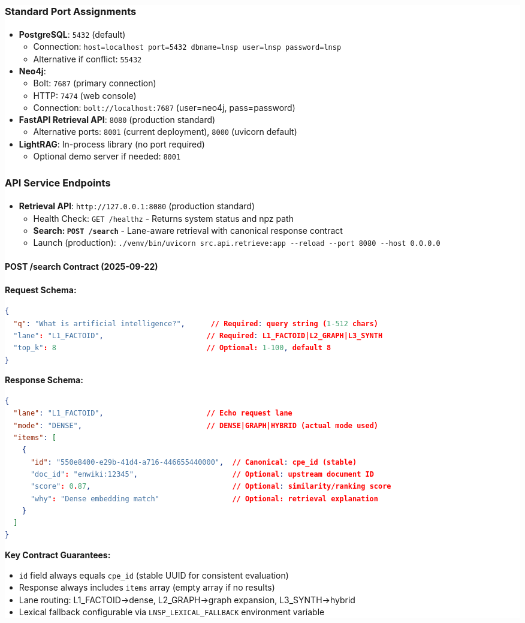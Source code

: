 ### Standard Port Assignments
- **PostgreSQL**: `5432` (default)
  - Connection: `host=localhost port=5432 dbname=lnsp user=lnsp password=lnsp`
  - Alternative if conflict: `55432`
- **Neo4j**:
  - Bolt: `7687` (primary connection)
  - HTTP: `7474` (web console)
  - Connection: `bolt://localhost:7687` (user=neo4j, pass=password)
- **FastAPI Retrieval API**: `8080` (production standard)
  - Alternative ports: `8001` (current deployment), `8000` (uvicorn default)
- **LightRAG**: In-process library (no port required)
  - Optional demo server if needed: `8001`

### API Service Endpoints
- **Retrieval API**: `http://127.0.0.1:8080` (production standard)
  - Health Check: `GET /healthz` - Returns system status and npz path
  - **Search: `POST /search`** - Lane-aware retrieval with canonical response contract
  - Launch (production): `./venv/bin/uvicorn src.api.retrieve:app --reload --port 8080 --host 0.0.0.0`

#### POST /search Contract (2025-09-22)

**Request Schema:**
```json
{
  "q": "What is artificial intelligence?",      // Required: query string (1-512 chars)
  "lane": "L1_FACTOID",                        // Required: L1_FACTOID|L2_GRAPH|L3_SYNTH
  "top_k": 8                                   // Optional: 1-100, default 8
}
```

**Response Schema:**
```json
{
  "lane": "L1_FACTOID",                        // Echo request lane
  "mode": "DENSE",                             // DENSE|GRAPH|HYBRID (actual mode used)
  "items": [
    {
      "id": "550e8400-e29b-41d4-a716-446655440000",  // Canonical: cpe_id (stable)
      "doc_id": "enwiki:12345",                      // Optional: upstream document ID
      "score": 0.87,                                 // Optional: similarity/ranking score
      "why": "Dense embedding match"                 // Optional: retrieval explanation
    }
  ]
}
```

**Key Contract Guarantees:**
- `id` field always equals `cpe_id` (stable UUID for consistent evaluation)
- Response always includes `items` array (empty array if no results)
- Lane routing: L1_FACTOID→dense, L2_GRAPH→graph expansion, L3_SYNTH→hybrid
- Lexical fallback configurable via `LNSP_LEXICAL_FALLBACK` environment variable
